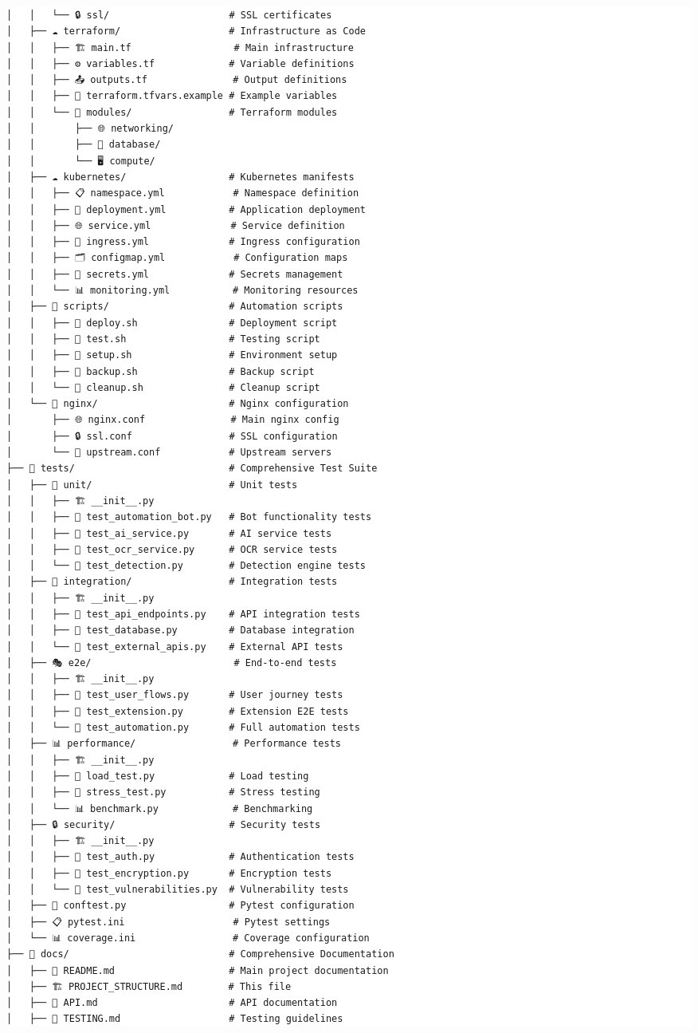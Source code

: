 ```
│   │   └── 🔒 ssl/                     # SSL certificates
│   ├── ☁️ terraform/                   # Infrastructure as Code
│   │   ├── 🏗️ main.tf                  # Main infrastructure
│   │   ├── ⚙️ variables.tf             # Variable definitions
│   │   ├── 📤 outputs.tf               # Output definitions
│   │   ├── 🔧 terraform.tfvars.example # Example variables
│   │   └── 📂 modules/                 # Terraform modules
│   │       ├── 🌐 networking/
│   │       ├── 💾 database/
│   │       └── 🖥️ compute/
│   ├── ☁️ kubernetes/                  # Kubernetes manifests
│   │   ├── 📋 namespace.yml            # Namespace definition
│   │   ├── 🚀 deployment.yml           # Application deployment
│   │   ├── 🌐 service.yml              # Service definition
│   │   ├── 🔄 ingress.yml              # Ingress configuration
│   │   ├── 🗂️ configmap.yml            # Configuration maps
│   │   ├── 🔐 secrets.yml              # Secrets management
│   │   └── 📊 monitoring.yml           # Monitoring resources
│   ├── 🔧 scripts/                     # Automation scripts
│   │   ├── 🚀 deploy.sh                # Deployment script
│   │   ├── 🧪 test.sh                  # Testing script
│   │   ├── 🔧 setup.sh                 # Environment setup
│   │   ├── 💾 backup.sh                # Backup script
│   │   └── 🧹 cleanup.sh               # Cleanup script
│   └── 🔧 nginx/                       # Nginx configuration
│       ├── 🌐 nginx.conf               # Main nginx config
│       ├── 🔒 ssl.conf                 # SSL configuration
│       └── 🚀 upstream.conf            # Upstream servers
├── 📂 tests/                           # Comprehensive Test Suite
│   ├── 🧪 unit/                        # Unit tests
│   │   ├── 🏗️ __init__.py
│   │   ├── 🧪 test_automation_bot.py   # Bot functionality tests
│   │   ├── 🧪 test_ai_service.py       # AI service tests
│   │   ├── 🧪 test_ocr_service.py      # OCR service tests
│   │   └── 🧪 test_detection.py        # Detection engine tests
│   ├── 🔗 integration/                 # Integration tests
│   │   ├── 🏗️ __init__.py
│   │   ├── 🧪 test_api_endpoints.py    # API integration tests
│   │   ├── 🧪 test_database.py         # Database integration
│   │   └── 🧪 test_external_apis.py    # External API tests
│   ├── 🎭 e2e/                         # End-to-end tests
│   │   ├── 🏗️ __init__.py
│   │   ├── 🧪 test_user_flows.py       # User journey tests
│   │   ├── 🧪 test_extension.py        # Extension E2E tests
│   │   └── 🧪 test_automation.py       # Full automation tests
│   ├── 📊 performance/                 # Performance tests
│   │   ├── 🏗️ __init__.py
│   │   ├── 🧪 load_test.py             # Load testing
│   │   ├── 🧪 stress_test.py           # Stress testing
│   │   └── 📊 benchmark.py             # Benchmarking
│   ├── 🔒 security/                    # Security tests
│   │   ├── 🏗️ __init__.py
│   │   ├── 🧪 test_auth.py             # Authentication tests
│   │   ├── 🧪 test_encryption.py       # Encryption tests
│   │   └── 🧪 test_vulnerabilities.py  # Vulnerability tests
│   ├── 🧪 conftest.py                  # Pytest configuration
│   ├── 📋 pytest.ini                   # Pytest settings
│   └── 📊 coverage.ini                 # Coverage configuration
├── 📂 docs/                            # Comprehensive Documentation
│   ├── 📖 README.md                    # Main project documentation
│   ├── 🏗️ PROJECT_STRUCTURE.md        # This file
│   ├── 🔌 API.md                       # API documentation
│   ├── 🧪 TESTING.md                   # Testing guidelines
```